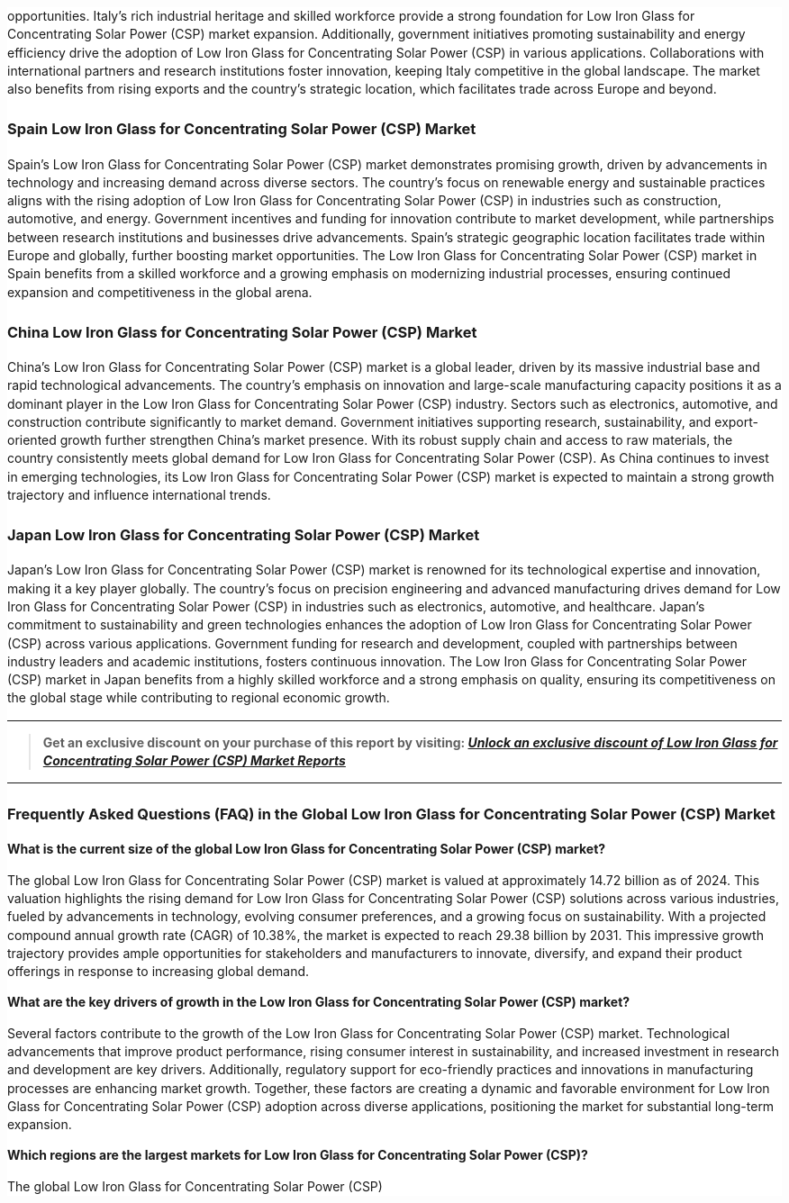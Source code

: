 opportunities. Italy&rsquo;s rich industrial heritage and skilled workforce provide a strong foundation for Low Iron Glass for Concentrating Solar Power (CSP) market expansion. Additionally, government initiatives promoting sustainability and energy efficiency drive the adoption of Low Iron Glass for Concentrating Solar Power (CSP) in various applications. Collaborations with international partners and research institutions foster innovation, keeping Italy competitive in the global landscape. The market also benefits from rising exports and the country&rsquo;s strategic location, which facilitates trade across Europe and beyond.</p><h3>Spain Low Iron Glass for Concentrating Solar Power (CSP) Market</h3><p>Spain&rsquo;s Low Iron Glass for Concentrating Solar Power (CSP) market demonstrates promising growth, driven by advancements in technology and increasing demand across diverse sectors. The country&rsquo;s focus on renewable energy and sustainable practices aligns with the rising adoption of Low Iron Glass for Concentrating Solar Power (CSP) in industries such as construction, automotive, and energy. Government incentives and funding for innovation contribute to market development, while partnerships between research institutions and businesses drive advancements. Spain&rsquo;s strategic geographic location facilitates trade within Europe and globally, further boosting market opportunities. The Low Iron Glass for Concentrating Solar Power (CSP) market in Spain benefits from a skilled workforce and a growing emphasis on modernizing industrial processes, ensuring continued expansion and competitiveness in the global arena.</p><h3>China Low Iron Glass for Concentrating Solar Power (CSP) Market</h3><p>China&rsquo;s Low Iron Glass for Concentrating Solar Power (CSP) market is a global leader, driven by its massive industrial base and rapid technological advancements. The country&rsquo;s emphasis on innovation and large-scale manufacturing capacity positions it as a dominant player in the Low Iron Glass for Concentrating Solar Power (CSP) industry. Sectors such as electronics, automotive, and construction contribute significantly to market demand. Government initiatives supporting research, sustainability, and export-oriented growth further strengthen China&rsquo;s market presence. With its robust supply chain and access to raw materials, the country consistently meets global demand for Low Iron Glass for Concentrating Solar Power (CSP). As China continues to invest in emerging technologies, its Low Iron Glass for Concentrating Solar Power (CSP) market is expected to maintain a strong growth trajectory and influence international trends.</p><h3>Japan Low Iron Glass for Concentrating Solar Power (CSP) Market</h3><p>Japan&rsquo;s Low Iron Glass for Concentrating Solar Power (CSP) market is renowned for its technological expertise and innovation, making it a key player globally. The country&rsquo;s focus on precision engineering and advanced manufacturing drives demand for Low Iron Glass for Concentrating Solar Power (CSP) in industries such as electronics, automotive, and healthcare. Japan&rsquo;s commitment to sustainability and green technologies enhances the adoption of Low Iron Glass for Concentrating Solar Power (CSP) across various applications. Government funding for research and development, coupled with partnerships between industry leaders and academic institutions, fosters continuous innovation. The Low Iron Glass for Concentrating Solar Power (CSP) market in Japan benefits from a highly skilled workforce and a strong emphasis on quality, ensuring its competitiveness on the global stage while contributing to regional economic growth.</p><hr /><blockquote><p><strong>Get an exclusive discount on your purchase of this report by visiting: <em><a href="://marketresearchpulse.com/ask-for-discount/149619?utm_source=Github&amp;utm_medium=0116">Unlock an exclusive discount of Low Iron Glass for Concentrating Solar Power (CSP) Market Reports</a></em>&nbsp;</strong></p></blockquote><hr /><h3>Frequently Asked Questions (FAQ) in the Global Low Iron Glass for Concentrating Solar Power (CSP) Market</h3><p><strong>What is the current size of the global Low Iron Glass for Concentrating Solar Power (CSP) market?</strong></p><p>The global Low Iron Glass for Concentrating Solar Power (CSP) market is valued at approximately 14.72 billion as of 2024. This valuation highlights the rising demand for Low Iron Glass for Concentrating Solar Power (CSP) solutions across various industries, fueled by advancements in technology, evolving consumer preferences, and a growing focus on sustainability. With a projected compound annual growth rate (CAGR) of 10.38%, the market is expected to reach 29.38 billion by 2031. This impressive growth trajectory provides ample opportunities for stakeholders and manufacturers to innovate, diversify, and expand their product offerings in response to increasing global demand.</p><p><strong>What are the key drivers of growth in the Low Iron Glass for Concentrating Solar Power (CSP) market?</strong></p><p>Several factors contribute to the growth of the Low Iron Glass for Concentrating Solar Power (CSP) market. Technological advancements that improve product performance, rising consumer interest in sustainability, and increased investment in research and development are key drivers. Additionally, regulatory support for eco-friendly practices and innovations in manufacturing processes are enhancing market growth. Together, these factors are creating a dynamic and favorable environment for Low Iron Glass for Concentrating Solar Power (CSP) adoption across diverse applications, positioning the market for substantial long-term expansion.</p><p><strong>Which regions are the largest markets for Low Iron Glass for Concentrating Solar Power (CSP)?</strong></p><p>The global Low Iron Glass for Concentrating Solar Power (CSP)